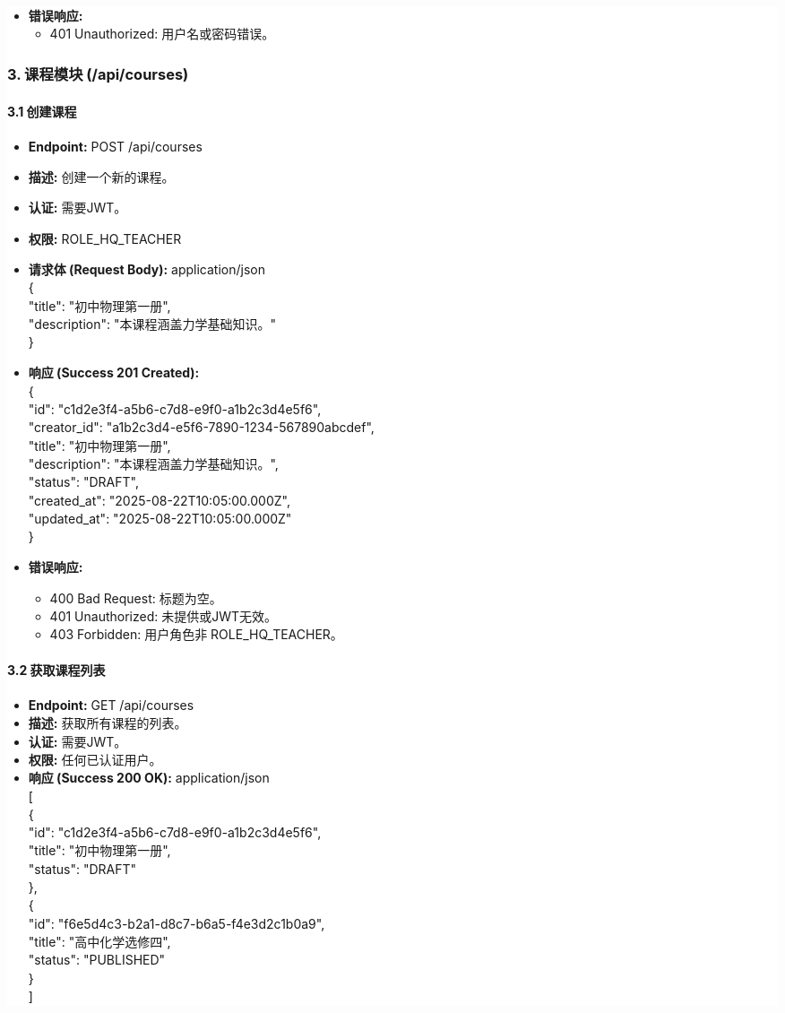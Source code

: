 * **错误响应:**  
  * 401 Unauthorized: 用户名或密码错误。

### **3\. 课程模块 (/api/courses)**

#### **3.1 创建课程**

* **Endpoint:** POST /api/courses  
* **描述:** 创建一个新的课程。  
* **认证:** 需要JWT。  
* **权限:** ROLE\_HQ\_TEACHER  
* **请求体 (Request Body):** application/json  
  {  
    "title": "初中物理第一册",  
    "description": "本课程涵盖力学基础知识。"  
  }

* **响应 (Success 201 Created):**  
  {  
    "id": "c1d2e3f4-a5b6-c7d8-e9f0-a1b2c3d4e5f6",  
    "creator\_id": "a1b2c3d4-e5f6-7890-1234-567890abcdef",  
    "title": "初中物理第一册",  
    "description": "本课程涵盖力学基础知识。",  
    "status": "DRAFT",  
    "created\_at": "2025-08-22T10:05:00.000Z",  
    "updated\_at": "2025-08-22T10:05:00.000Z"  
  }

* **错误响应:**  
  * 400 Bad Request: 标题为空。  
  * 401 Unauthorized: 未提供或JWT无效。  
  * 403 Forbidden: 用户角色非 ROLE\_HQ\_TEACHER。

#### **3.2 获取课程列表**

* **Endpoint:** GET /api/courses  
* **描述:** 获取所有课程的列表。  
* **认证:** 需要JWT。  
* **权限:** 任何已认证用户。  
* **响应 (Success 200 OK):** application/json  
  \[  
    {  
      "id": "c1d2e3f4-a5b6-c7d8-e9f0-a1b2c3d4e5f6",  
      "title": "初中物理第一册",  
      "status": "DRAFT"  
    },  
    {  
      "id": "f6e5d4c3-b2a1-d8c7-b6a5-f4e3d2c1b0a9",  
      "title": "高中化学选修四",  
      "status": "PUBLISHED"  
    }  
  \]
